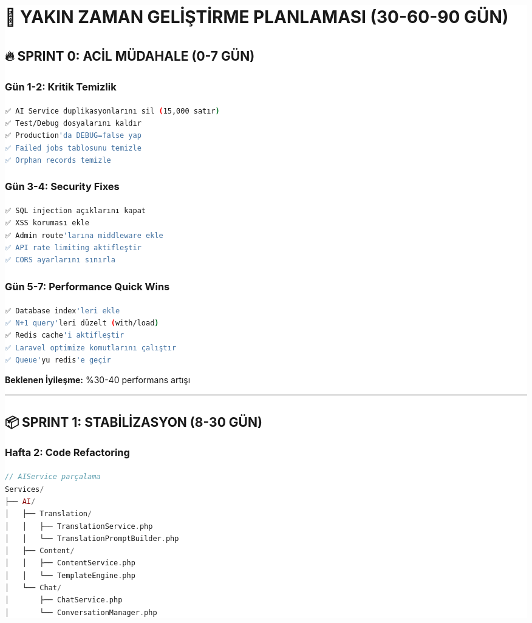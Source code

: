 # 📅 YAKIN ZAMAN GELİŞTİRME PLANLAMASI (30-60-90 GÜN)

## 🔥 SPRINT 0: ACİL MÜDAHALE (0-7 GÜN)

### Gün 1-2: Kritik Temizlik
```bash
✅ AI Service duplikasyonlarını sil (15,000 satır)
✅ Test/Debug dosyalarını kaldır
✅ Production'da DEBUG=false yap
✅ Failed jobs tablosunu temizle
✅ Orphan records temizle
```

### Gün 3-4: Security Fixes
```bash
✅ SQL injection açıklarını kapat
✅ XSS koruması ekle
✅ Admin route'larına middleware ekle
✅ API rate limiting aktifleştir
✅ CORS ayarlarını sınırla
```

### Gün 5-7: Performance Quick Wins
```bash
✅ Database index'leri ekle
✅ N+1 query'leri düzelt (with/load)
✅ Redis cache'i aktifleştir
✅ Laravel optimize komutlarını çalıştır
✅ Queue'yu redis'e geçir
```

**Beklenen İyileşme:** %30-40 performans artışı

---

## 📦 SPRINT 1: STABİLİZASYON (8-30 GÜN)

### Hafta 2: Code Refactoring
```php
// AIService parçalama
Services/
├── AI/
│   ├── Translation/
│   │   ├── TranslationService.php
│   │   └── TranslationPromptBuilder.php
│   ├── Content/
│   │   ├── ContentService.php
│   │   └── TemplateEngine.php
│   └── Chat/
│       ├── ChatService.php
│       └── ConversationManager.php
```
